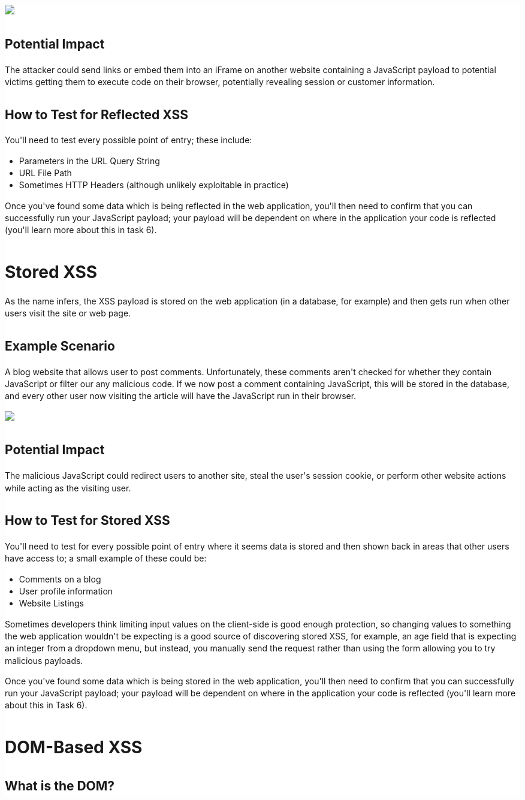 ![](https://i.imgur.com/S2kJUya.png)
## Potential Impact

The attacker could send links or embed them into an iFrame on another website containing a JavaScript payload to potential victims getting them to execute code on their browser, potentially revealing session or customer information.
## How to Test for Reflected XSS

You'll need to test every possible point of entry; these include:

- Parameters in the URL Query String
- URL File Path
- Sometimes HTTP Headers (although unlikely exploitable in practice)

Once you've found some data which is being reflected in the web application, you'll then need to confirm that you can successfully run your JavaScript payload; your payload will be dependent on where in the application your code is reflected (you'll learn more about this in task 6).
# Stored XSS

As the name infers, the XSS payload is stored on the web application (in a database, for example) and then gets run when other users visit the site or web page.
## Example Scenario

A blog website that allows user to post comments. Unfortunately, these comments aren't checked for whether they contain JavaScript or filter our any malicious code. If we now post a comment containing JavaScript, this will be stored in the database, and every other user now visiting the article will have the JavaScript run in their browser.

![](https://i.imgur.com/l2QRvfO.png)
## Potential Impact

The malicious JavaScript could redirect users to another site, steal the user's session cookie, or perform other website actions while acting as the visiting user.
## How to Test for Stored XSS

You'll need to test for every possible point of entry where it seems data is stored and then shown back in areas that other users have access to; a small example of these could be:

- Comments on a blog
- User profile information
- Website Listings

Sometimes developers think limiting input values on the client-side is good enough protection, so changing values to something the web application wouldn't be expecting is a good source of discovering stored XSS, for example, an age field that is expecting an integer from a dropdown menu, but instead, you manually send the request rather than using the form allowing you to try malicious payloads.

Once you've found some data which is being stored in the web application, you'll then need to confirm that you can successfully run your JavaScript payload; your payload will be dependent on where in the application your code is reflected (you'll learn more about this in Task 6).
# DOM-Based XSS
## What is the DOM?
